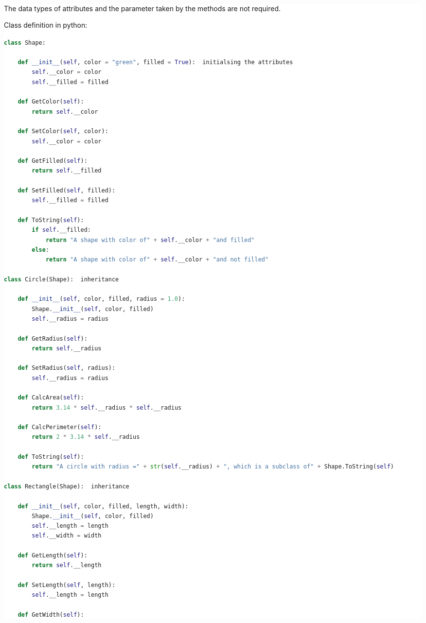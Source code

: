 The data types of attributes and the parameter taken by the methods are not required.

Class definition in python:

```python
class Shape:

    def __init__(self, color = "green", filled = True):  initialsing the attributes
        self.__color = color
        self.__filled = filled

    def GetColor(self):
        return self.__color

    def SetColor(self, color):
        self.__color = color

    def GetFilled(self):
        return self.__filled

    def SetFilled(self, filled):
        self.__filled = filled

    def ToString(self):
        if self.__filled:
            return "A shape with color of" + self.__color + "and filled"
        else:
            return "A shape with color of" + self.__color + "and not filled"

class Circle(Shape):  inheritance

    def __init__(self, color, filled, radius = 1.0):
        Shape.__init__(self, color, filled)
        self.__radius = radius

    def GetRadius(self):
        return self.__radius

    def SetRadius(self, radius):
        self.__radius = radius

    def CalcArea(self):
        return 3.14 * self.__radius * self.__radius

    def CalcPerimeter(self):
        return 2 * 3.14 * self.__radius

    def ToString(self):
        return "A circle with radius =" + str(self.__radius) + ", which is a subclass of" + Shape.ToString(self)

class Rectangle(Shape):  inheritance

    def __init__(self, color, filled, length, width):
        Shape.__init__(self, color, filled)
        self.__length = length
        self.__width = width

    def GetLength(self):
        return self.__length

    def SetLength(self, length):
        self.__length = length

    def GetWidth(self):
```